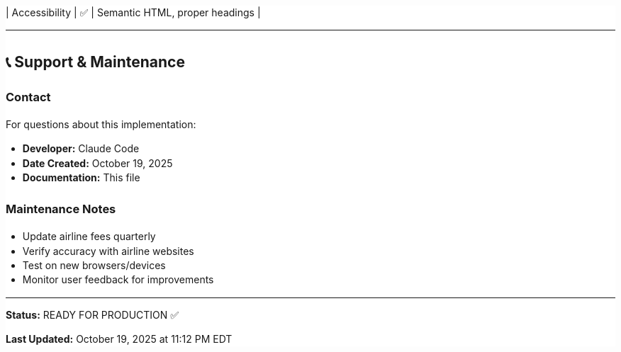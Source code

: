 | Accessibility | ✅ | Semantic HTML, proper headings |

---

## 📞 Support & Maintenance

### Contact
For questions about this implementation:
- **Developer:** Claude Code
- **Date Created:** October 19, 2025
- **Documentation:** This file

### Maintenance Notes
- Update airline fees quarterly
- Verify accuracy with airline websites
- Test on new browsers/devices
- Monitor user feedback for improvements

---

**Status:** READY FOR PRODUCTION ✅

**Last Updated:** October 19, 2025 at 11:12 PM EDT
